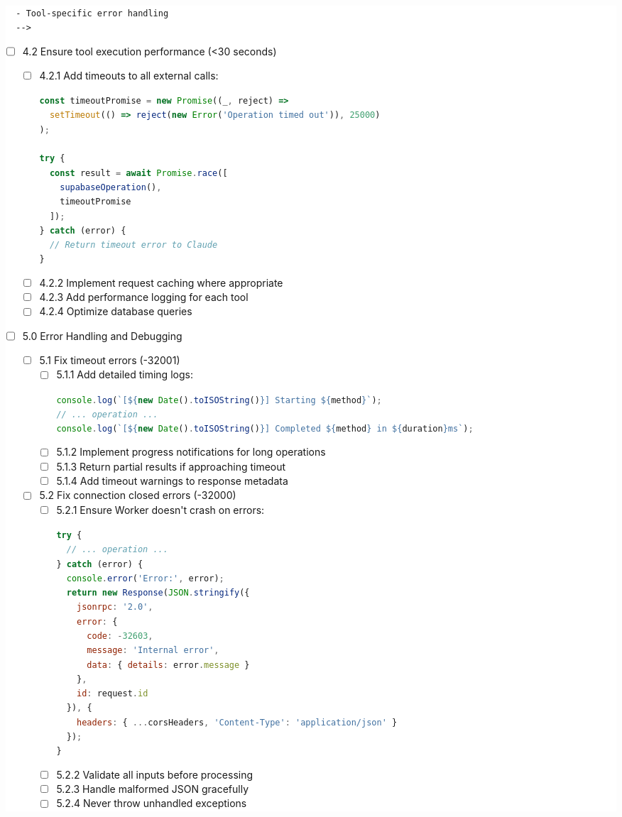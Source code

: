       - Tool-specific error handling
      -->

  - [ ] 4.2 Ensure tool execution performance (<30 seconds)
    - [ ] 4.2.1 Add timeouts to all external calls:
      ```javascript
      const timeoutPromise = new Promise((_, reject) => 
        setTimeout(() => reject(new Error('Operation timed out')), 25000)
      );
      
      try {
        const result = await Promise.race([
          supabaseOperation(),
          timeoutPromise
        ]);
      } catch (error) {
        // Return timeout error to Claude
      }
      ```
    - [ ] 4.2.2 Implement request caching where appropriate
      <!-- Cache account balances for 30 seconds, etc. -->
    - [ ] 4.2.3 Add performance logging for each tool
      <!-- Track p50, p95, p99 latencies -->
    - [ ] 4.2.4 Optimize database queries
      <!-- Use indexes, limit result sets, avoid N+1 queries -->

- [ ] 5.0 Error Handling and Debugging
  
  
  - [ ] 5.1 Fix timeout errors (-32001)
    - [ ] 5.1.1 Add detailed timing logs:
      ```javascript
      console.log(`[${new Date().toISOString()}] Starting ${method}`);
      // ... operation ...
      console.log(`[${new Date().toISOString()}] Completed ${method} in ${duration}ms`);
      ```
    - [ ] 5.1.2 Implement progress notifications for long operations
    - [ ] 5.1.3 Return partial results if approaching timeout
    - [ ] 5.1.4 Add timeout warnings to response metadata

  - [ ] 5.2 Fix connection closed errors (-32000)
    - [ ] 5.2.1 Ensure Worker doesn't crash on errors:
      ```javascript
      try {
        // ... operation ...
      } catch (error) {
        console.error('Error:', error);
        return new Response(JSON.stringify({
          jsonrpc: '2.0',
          error: {
            code: -32603,
            message: 'Internal error',
            data: { details: error.message }
          },
          id: request.id
        }), {
          headers: { ...corsHeaders, 'Content-Type': 'application/json' }
        });
      }
      ```
    - [ ] 5.2.2 Validate all inputs before processing
    - [ ] 5.2.3 Handle malformed JSON gracefully
    - [ ] 5.2.4 Never throw unhandled exceptions
